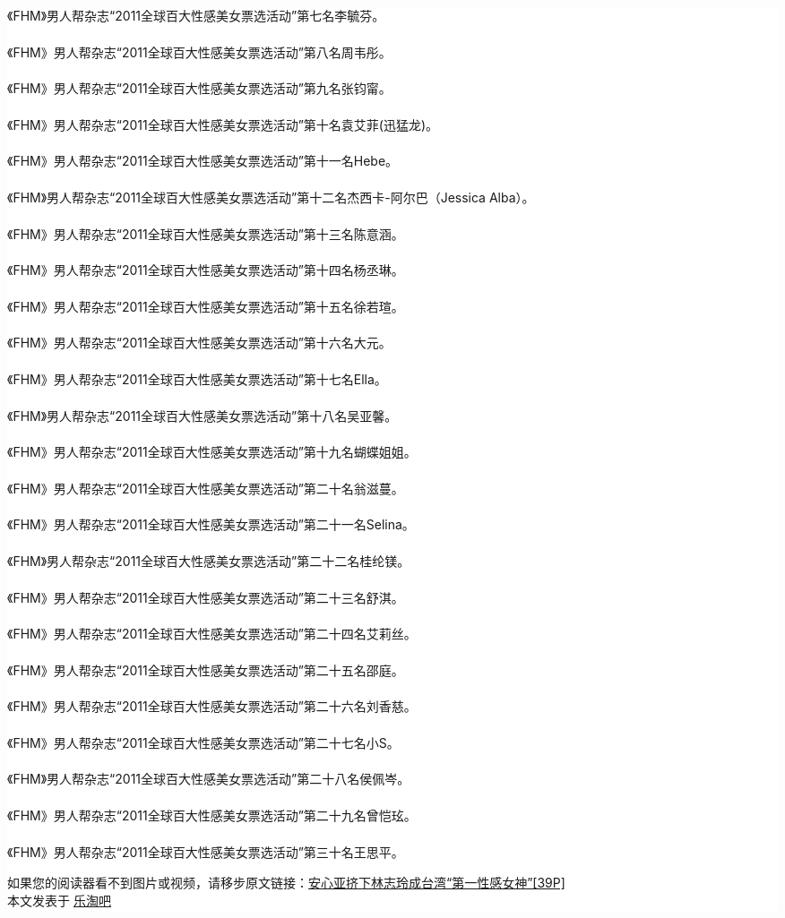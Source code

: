 《FHM》男人帮杂志“2011全球百大性感美女票选活动”第七名李毓芬。<br>
<img src="http://k.min.us/jbc8ua.jpg" alt=""><br>
《FHM》男人帮杂志“2011全球百大性感美女票选活动”第八名周韦彤。<br>
<img src="http://k.min.us/jbbN1m.jpg" alt=""><br>
《FHM》男人帮杂志“2011全球百大性感美女票选活动”第九名张钧甯。<br>
<img src="http://k.min.us/jbbVXI.jpg" alt=""><br>
《FHM》男人帮杂志“2011全球百大性感美女票选活动”第十名袁艾菲(迅猛龙)。<br>
<img src="http://k.min.us/jbguKo.jpg" alt=""><br>
《FHM》男人帮杂志“2011全球百大性感美女票选活动”第十一名Hebe。<br>
<img src="http://k.min.us/jbgKtM.jpg" alt=""><br>
《FHM》男人帮杂志“2011全球百大性感美女票选活动”第十二名杰西卡-阿尔巴（Jessica Alba）。<br>
<img src="http://k.min.us/jbgSQs.jpg" alt=""><br>
《FHM》男人帮杂志“2011全球百大性感美女票选活动”第十三名陈意涵。<br>
<img src="http://k.min.us/jbgUY0.jpg" alt=""><br>
《FHM》男人帮杂志“2011全球百大性感美女票选活动”第十四名杨丞琳。<br>
<img src="http://k.min.us/jbgq3Y.jpg" alt=""><br>
《FHM》男人帮杂志“2011全球百大性感美女票选活动”第十五名徐若瑄。<br>
<img src="http://k.min.us/jbgsCg.jpg" alt=""><br>
《FHM》男人帮杂志“2011全球百大性感美女票选活动”第十六名大元。<br>
<img src="http://k.min.us/jbccwg.jpg" alt=""><br>
《FHM》男人帮杂志“2011全球百大性感美女票选活动”第十七名Ella。<br>
<img src="http://k.min.us/jbgza4.jpg" alt=""><br>
《FHM》男人帮杂志“2011全球百大性感美女票选活动”第十八名吴亚馨。<br>
<img src="http://k.min.us/jbczN6.jpg" alt=""><br>
《FHM》男人帮杂志“2011全球百大性感美女票选活动”第十九名蝴蝶姐姐。<br>
<img src="http://k.min.us/jbc1VE.jpg" alt=""><br>
《FHM》男人帮杂志“2011全球百大性感美女票选活动”第二十名翁滋蔓。<br>
<img src="http://k.min.us/jbgQIk.jpg" alt=""><br>
《FHM》男人帮杂志“2011全球百大性感美女票选活动”第二十一名Selina。<br>
<img src="http://k.min.us/jbc8uc.jpg" alt=""><br>
《FHM》男人帮杂志“2011全球百大性感美女票选活动”第二十二名桂纶镁。<br>
<img src="http://k.min.us/jbcA2k.jpg" alt=""><br>
《FHM》男人帮杂志“2011全球百大性感美女票选活动”第二十三名舒淇。<br>
<img src="http://k.min.us/jbgZoG.jpg" alt=""><br>
《FHM》男人帮杂志“2011全球百大性感美女票选活动”第二十四名艾莉丝。<br>
<img src="http://k.min.us/jdsCBO.jpg" alt=""><br>
《FHM》男人帮杂志“2011全球百大性感美女票选活动”第二十五名邵庭。<br>
<img src="http://k.min.us/jdwZqm.jpg" alt=""><br>
《FHM》男人帮杂志“2011全球百大性感美女票选活动”第二十六名刘香慈。<br>
<img src="http://k.min.us/jdxbyu.jpg" alt=""><br>
《FHM》男人帮杂志“2011全球百大性感美女票选活动”第二十七名小S。<br>
<img src="http://k.min.us/jdsJam.jpg" alt=""><br>
《FHM》男人帮杂志“2011全球百大性感美女票选活动”第二十八名侯佩岑。<br>
<img src="http://k.min.us/jdsLiu.jpg" alt=""><br>
《FHM》男人帮杂志“2011全球百大性感美女票选活动”第二十九名曾恺玹。<br>
<img src="http://k.min.us/jdxhMI.jpg" alt=""><br>
《FHM》男人帮杂志“2011全球百大性感美女票选活动”第三十名王思平。</p>
<p>如果您的阅读器看不到图片或视频，请移步原文链接：<a href="http://letaoba.info/2011/06/images/3391.html">安心亚挤下林志玲成台湾“第一性感女神”[39P]</a>
<br>本文发表于 <a href="http://letaoba.info">乐淘吧</a>